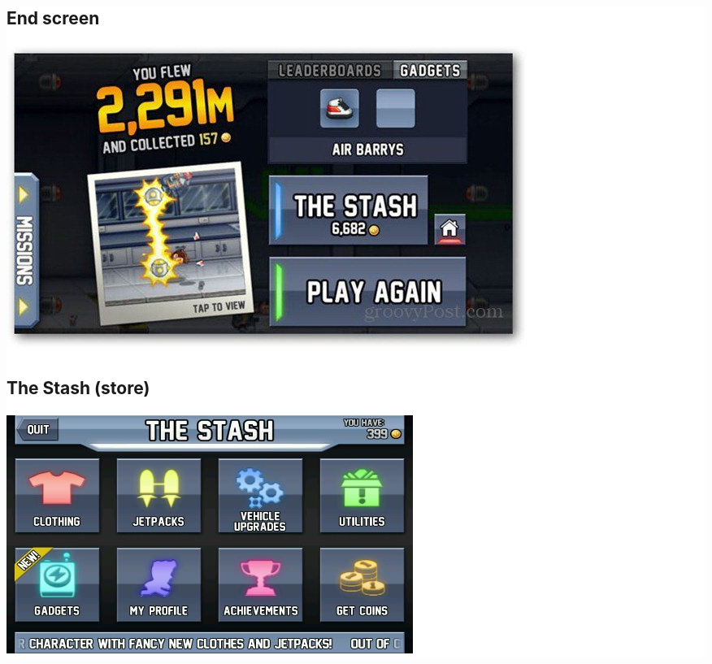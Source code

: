 ## End screen

![end_screen](./assets/end_screen.jpg)

## The Stash (store)

![stash_menu](./assets/stash_menu.jpg)
